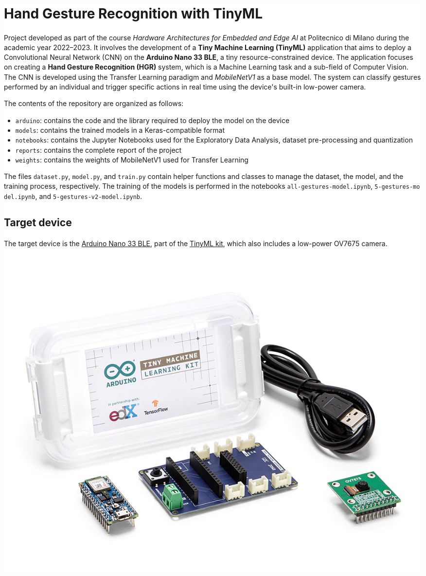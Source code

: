 # Hand Gesture Recognition with TinyML

Project developed as part of the course _Hardware Architectures for Embedded and Edge AI_ at Politecnico di Milano during the academic year 2022–2023. It involves the development of a **Tiny Machine Learning (TinyML)** application that aims to deploy a Convolutional Neural Network (CNN) on the **Arduino Nano 33 BLE**, a tiny resource-constrained device. The application focuses on creating a **Hand Gesture Recognition (HGR)** system, which is a Machine Learning task and a sub-field of Computer Vision. The CNN is developed using the Transfer Learning paradigm and _MobileNetV1_ as a base model. The system can classify gestures performed by an individual and trigger specific actions in real time using the device's built-in low-power camera.

The contents of the repository are organized as follows:
- `arduino`: contains the code and the library required to deploy the model on the device
- `models`: contains the trained models in a Keras-compatible format
- `notebooks`: contains the Jupyter Notebooks used for the Exploratory Data Analysis, dataset pre-processing and quantization
- `reports`: contains the complete report of the project
- `weights`: contains the weights of MobileNetV1 used for Transfer Learning

The files `dataset.py`, `model.py`, and `train.py` contain helper functions and classes to manage the dataset, the model, and the training process, respectively. The training of the models is performed in the notebooks `all-gestures-model.ipynb`, `5-gestures-model.ipynb`, and `5-gestures-v2-model.ipynb`.

## Target device
The target device is the [Arduino Nano 33 BLE](https://store.arduino.cc/products/arduino-nano-33-ble), part of the [TinyML kit](https://store.arduino.cc/products/arduino-tiny-machine-learning-kit), which also includes a low-power OV7675 camera.

![TinyML kit](report/source/Figures/tinyml_kit.png)
